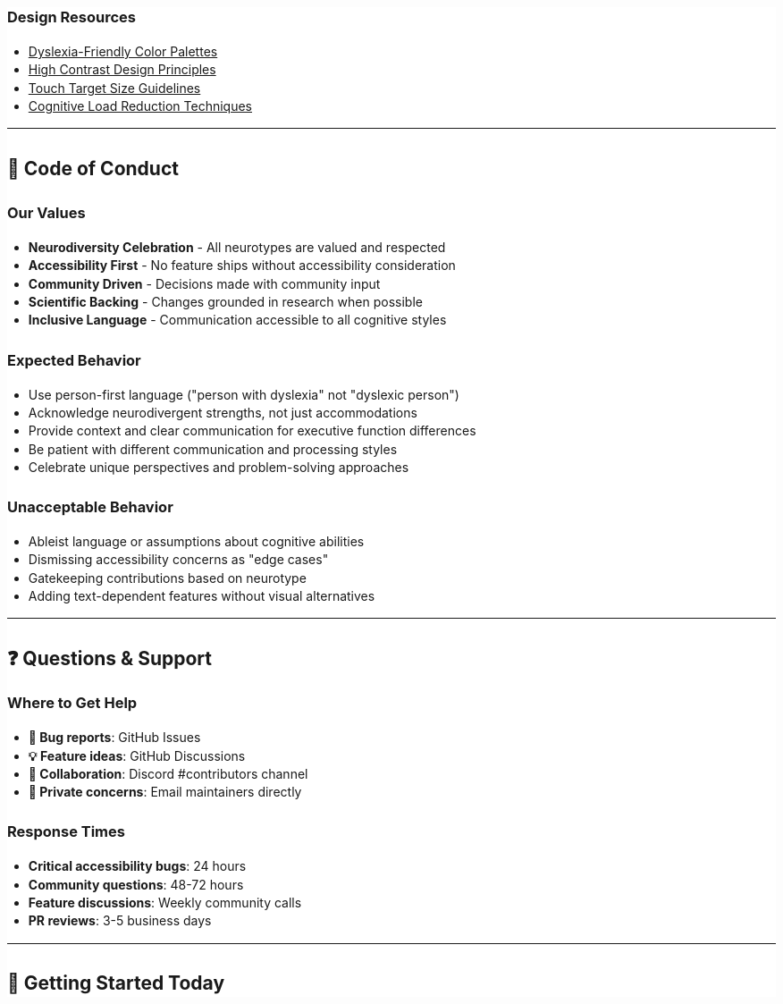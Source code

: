 ### **Design Resources**
- [Dyslexia-Friendly Color Palettes](link-to-palettes)
- [High Contrast Design Principles](link-to-principles)
- [Touch Target Size Guidelines](link-to-guidelines)
- [Cognitive Load Reduction Techniques](link-to-techniques)

---

## 🚨 **Code of Conduct**

### **Our Values**
- **Neurodiversity Celebration** - All neurotypes are valued and respected
- **Accessibility First** - No feature ships without accessibility consideration
- **Community Driven** - Decisions made with community input
- **Scientific Backing** - Changes grounded in research when possible
- **Inclusive Language** - Communication accessible to all cognitive styles

### **Expected Behavior**
- Use person-first language ("person with dyslexia" not "dyslexic person")
- Acknowledge neurodivergent strengths, not just accommodations
- Provide context and clear communication for executive function differences
- Be patient with different communication and processing styles
- Celebrate unique perspectives and problem-solving approaches

### **Unacceptable Behavior**
- Ableist language or assumptions about cognitive abilities
- Dismissing accessibility concerns as "edge cases"
- Gatekeeping contributions based on neurotype
- Adding text-dependent features without visual alternatives

---

## ❓ **Questions & Support**

### **Where to Get Help**
- **🐛 Bug reports**: GitHub Issues
- **💡 Feature ideas**: GitHub Discussions
- **🤝 Collaboration**: Discord #contributors channel
- **📧 Private concerns**: Email maintainers directly

### **Response Times**
- **Critical accessibility bugs**: 24 hours
- **Community questions**: 48-72 hours  
- **Feature discussions**: Weekly community calls
- **PR reviews**: 3-5 business days

---

## 🎉 **Getting Started Today**
